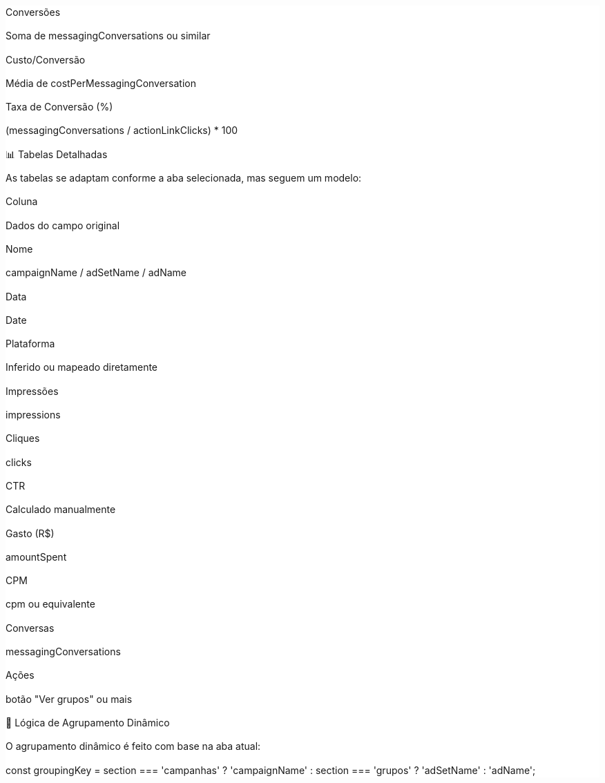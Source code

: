 Conversões

Soma de messagingConversations ou similar

Custo/Conversão

Média de costPerMessagingConversation

Taxa de Conversão (%)

(messagingConversations / actionLinkClicks) * 100

📊 Tabelas Detalhadas

As tabelas se adaptam conforme a aba selecionada, mas seguem um modelo:

Coluna

Dados do campo original

Nome

campaignName / adSetName / adName

Data

Date

Plataforma

Inferido ou mapeado diretamente

Impressões

impressions

Cliques

clicks

CTR

Calculado manualmente

Gasto (R$)

amountSpent

CPM

cpm ou equivalente

Conversas

messagingConversations

Ações

botão "Ver grupos" ou mais

🚀 Lógica de Agrupamento Dinâmico

O agrupamento dinâmico é feito com base na aba atual:

const groupingKey = section === 'campanhas' ? 'campaignName'
                  : section === 'grupos' ? 'adSetName'
                  : 'adName';
